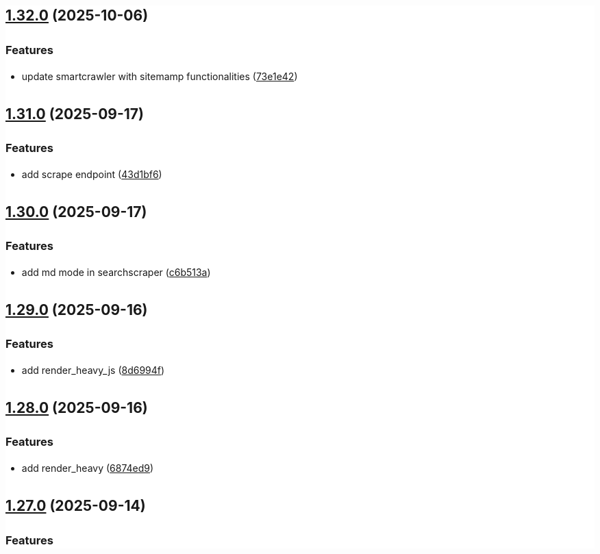 ## [1.32.0](https://github.com/ScrapeGraphAI/scrapegraph-sdk/compare/v1.31.0...v1.32.0) (2025-10-06)


### Features

* update smartcrawler with sitemamp functionalities ([73e1e42](https://github.com/ScrapeGraphAI/scrapegraph-sdk/commit/73e1e42361d80f7042c5082722f1ac49724b6cde))

## [1.31.0](https://github.com/ScrapeGraphAI/scrapegraph-sdk/compare/v1.30.0...v1.31.0) (2025-09-17)


### Features

* add scrape endpoint ([43d1bf6](https://github.com/ScrapeGraphAI/scrapegraph-sdk/commit/43d1bf6877e9ae132f40034888c8fd92946877ec))

## [1.30.0](https://github.com/ScrapeGraphAI/scrapegraph-sdk/compare/v1.29.0...v1.30.0) (2025-09-17)


### Features

* add md mode in searchscraper ([c6b513a](https://github.com/ScrapeGraphAI/scrapegraph-sdk/commit/c6b513a67413582e107451739f8eef23efa7c9d0))

## [1.29.0](https://github.com/ScrapeGraphAI/scrapegraph-sdk/compare/v1.28.0...v1.29.0) (2025-09-16)


### Features

* add render_heavy_js ([8d6994f](https://github.com/ScrapeGraphAI/scrapegraph-sdk/commit/8d6994f0885d521cedcd81cdf8e7510453a1eac6))

## [1.28.0](https://github.com/ScrapeGraphAI/scrapegraph-sdk/compare/v1.27.0...v1.28.0) (2025-09-16)


### Features

* add render_heavy ([6874ed9](https://github.com/ScrapeGraphAI/scrapegraph-sdk/commit/6874ed9a8fb01dad237db59dfda62814c6b6f750))

## [1.27.0](https://github.com/ScrapeGraphAI/scrapegraph-sdk/compare/v1.26.0...v1.27.0) (2025-09-14)


### Features
